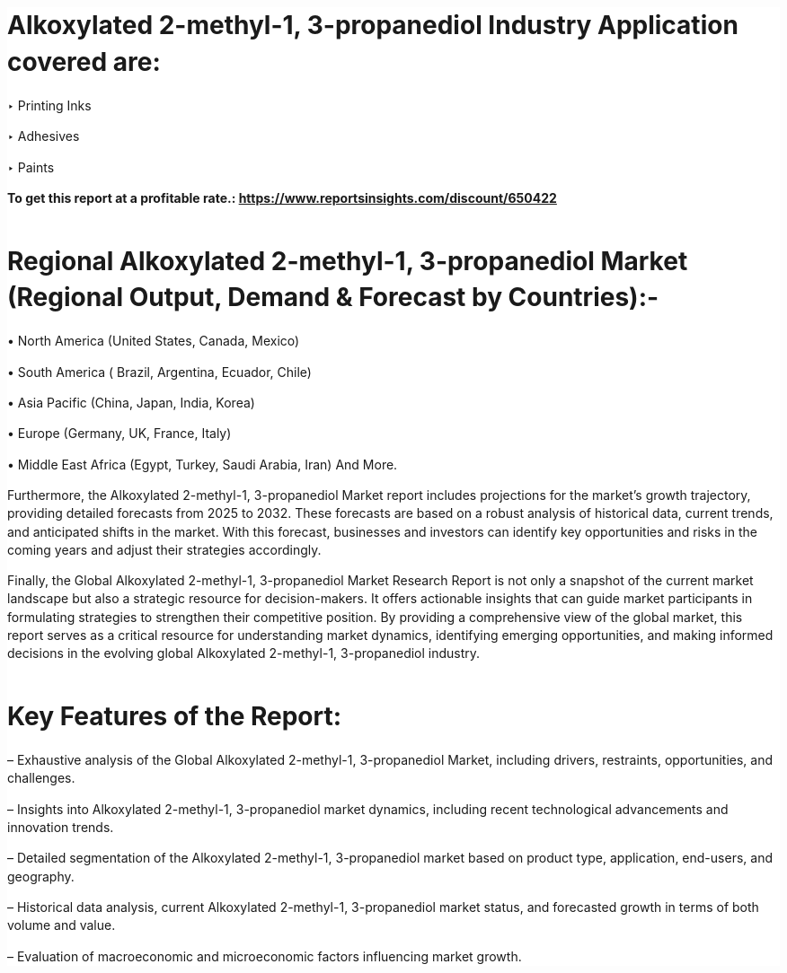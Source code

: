 # <strong>Alkoxylated 2-methyl-1, 3-propanediol Industry Application covered are:</strong>

‣ Printing Inks

‣ Adhesives

‣ Paints

<strong>To get this report at a profitable rate.: <a href=https://www.reportsinsights.com/discount/650422>https://www.reportsinsights.com/discount/650422</a></strong>

# <strong>Regional Alkoxylated 2-methyl-1, 3-propanediol Market (Regional Output, Demand &amp; Forecast by Countries):-</strong>

• North America (United States, Canada, Mexico)

• South America ( Brazil, Argentina, Ecuador, Chile)

• Asia Pacific (China, Japan, India, Korea)

• Europe (Germany, UK, France, Italy)

• Middle East Africa (Egypt, Turkey, Saudi Arabia, Iran) And More.

Furthermore, the Alkoxylated 2-methyl-1, 3-propanediol Market report includes projections for the market’s growth trajectory, providing detailed forecasts from 2025 to 2032. These forecasts are based on a robust analysis of historical data, current trends, and anticipated shifts in the market. With this forecast, businesses and investors can identify key opportunities and risks in the coming years and adjust their strategies accordingly.

Finally, the Global Alkoxylated 2-methyl-1, 3-propanediol Market Research Report is not only a snapshot of the current market landscape but also a strategic resource for decision-makers. It offers actionable insights that can guide market participants in formulating strategies to strengthen their competitive position. By providing a comprehensive view of the global market, this report serves as a critical resource for understanding market dynamics, identifying emerging opportunities, and making informed decisions in the evolving global Alkoxylated 2-methyl-1, 3-propanediol industry.

# <strong>Key Features of the Report:</strong>

– Exhaustive analysis of the Global Alkoxylated 2-methyl-1, 3-propanediol Market, including drivers, restraints, opportunities, and challenges.

– Insights into Alkoxylated 2-methyl-1, 3-propanediol market dynamics, including recent technological advancements and innovation trends.

– Detailed segmentation of the Alkoxylated 2-methyl-1, 3-propanediol market based on product type, application, end-users, and geography.

– Historical data analysis, current Alkoxylated 2-methyl-1, 3-propanediol market status, and forecasted growth in terms of both volume and value.

– Evaluation of macroeconomic and microeconomic factors influencing market growth.
